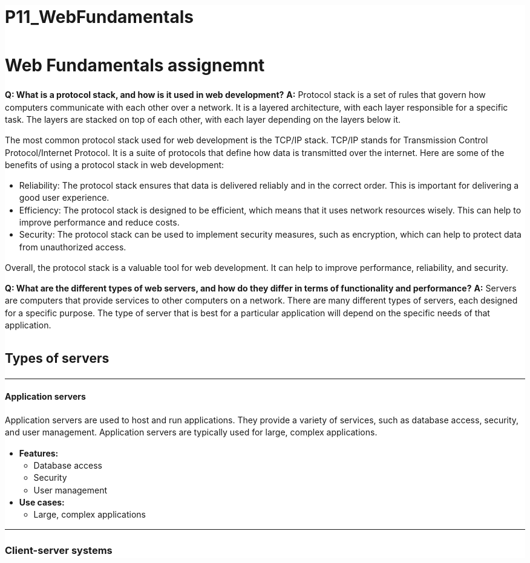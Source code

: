 # P11_WebFundamentals

# Web Fundamentals assignemnt


**Q: What is a protocol stack, and how is it used in web development?**
**A:** Protocol stack is a set of rules that govern how computers communicate with each other over a network. It is a layered architecture, with each layer responsible for a specific task. The layers are stacked on top of each other, with each layer depending on the layers below it.

The most common protocol stack used for web development is the TCP/IP stack. TCP/IP stands for Transmission Control Protocol/Internet Protocol. It is a suite of protocols that define how data is transmitted over the internet.
Here are some of the benefits of using a protocol stack in web development:

- Reliability: The protocol stack ensures that data is delivered reliably and in the correct order. This is important for delivering a good user experience.
- Efficiency: The protocol stack is designed to be efficient, which means that it uses network resources wisely. This can help to improve performance and reduce costs.
- Security: The protocol stack can be used to implement security measures, such as encryption, which can help to protect data from unauthorized access.

Overall, the protocol stack is a valuable tool for web development. It can help to improve performance, reliability, and security.



**Q: What are the different types of web servers, and how do they differ in terms of functionality and performance?**
**A:**  Servers are computers that provide services to other computers on a network. There are many different types of servers, each designed for a specific purpose. The type of server that is best for a particular application will depend on the specific needs of that application.

## Types of servers

---------------------------

#### Application servers

Application servers are used to host and run applications. They provide a variety of services, such as database access, security, and user management. Application servers are typically used for large, complex applications.

* **Features:**
    * Database access
    * Security
    * User management
* **Use cases:**
    * Large, complex applications

---------------------------

### Client-server systems
